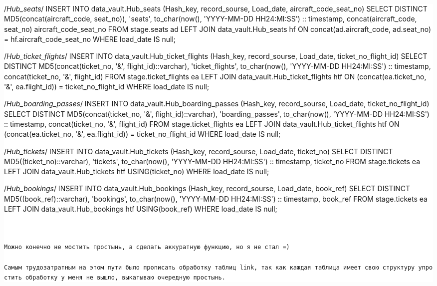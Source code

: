 /*Hub_seats*/
INSERT INTO data_vault.Hub_seats (Hash_key, record_sourse, Load_date, aircraft_code_seat_no)
SELECT DISTINCT
       MD5(concat(aircraft_code, seat_no)), 
       'seats',
       to_char(now(), 'YYYY-MM-DD HH24:MI:SS') :: timestamp,
       concat(aircraft_code, seat_no) aircraft_code_seat_no
FROM stage.seats ad
                  LEFT JOIN data_vault.Hub_seats hf ON concat(ad.aircraft_code, ad.seat_no) = hf.aircraft_code_seat_no
WHERE load_date IS null;

/*Hub_ticket_flights*/
INSERT INTO data_vault.Hub_ticket_flights (Hash_key, record_sourse, Load_date, ticket_no_flight_id)
SELECT DISTINCT
       MD5(concat(ticket_no, '&', flight_id)::varchar), 
       'ticket_flights',
       to_char(now(), 'YYYY-MM-DD HH24:MI:SS') :: timestamp,
       concat(ticket_no, '&', flight_id)
FROM stage.ticket_flights еа
                  LEFT JOIN data_vault.Hub_ticket_flights htf ON (concat(еа.ticket_no, '&', еа.flight_id)) = ticket_no_flight_id
WHERE load_date IS null;

/*Hub_boarding_passes*/
INSERT INTO data_vault.Hub_boarding_passes (Hash_key, record_sourse, Load_date, ticket_no_flight_id)
SELECT DISTINCT
       MD5(concat(ticket_no, '&', flight_id)::varchar), 
       'boarding_passes',
       to_char(now(), 'YYYY-MM-DD HH24:MI:SS') :: timestamp,
       concat(ticket_no, '&', flight_id)
FROM stage.ticket_flights еа
                  LEFT JOIN data_vault.Hub_ticket_flights htf ON (concat(еа.ticket_no, '&', еа.flight_id)) = ticket_no_flight_id
WHERE load_date IS null;

/*Hub_tickets*/
INSERT INTO data_vault.Hub_tickets (Hash_key, record_sourse, Load_date, ticket_no)
SELECT DISTINCT
       MD5((ticket_no)::varchar), 
       'tickets',
       to_char(now(), 'YYYY-MM-DD HH24:MI:SS') :: timestamp,
       ticket_no
FROM stage.tickets еа
                  LEFT JOIN data_vault.Hub_tickets htf USING(ticket_no)
WHERE load_date IS null;

/*Hub_bookings*/
INSERT INTO data_vault.Hub_bookings (Hash_key, record_sourse, Load_date, book_ref)
SELECT DISTINCT
       MD5((book_ref)::varchar), 
       'bookings',
       to_char(now(), 'YYYY-MM-DD HH24:MI:SS') :: timestamp,
       book_ref
FROM stage.tickets еа
                  LEFT JOIN data_vault.Hub_bookings htf USING(book_ref)
WHERE load_date IS null;
```


Можно конечно не мостить простынь, а сделать аккуратную функцию, но я не стал =) 

Самым трудозатратным на этом пути было прописать обработку таблиц link, так как каждая таблица имеет свою структуру упростить обработку у меня не вышло, выкатываю очередную простынь.

```